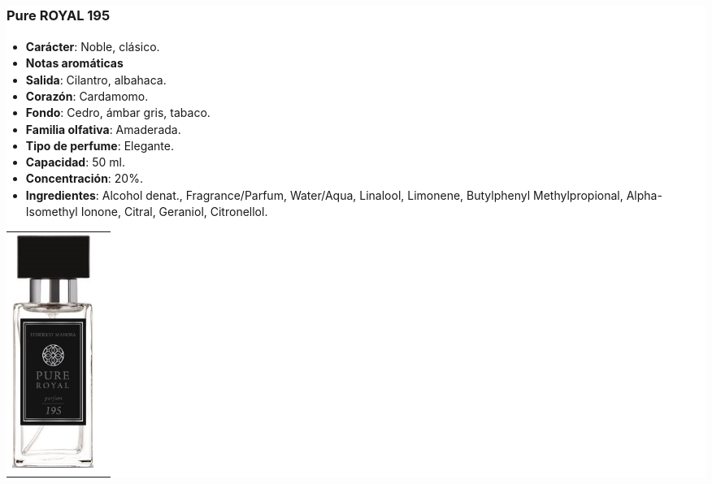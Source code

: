 </tr>
</tbody>
</table>


### Pure ROYAL 195

- **Carácter**:  Noble, clásico.
- **Notas aromáticas** 
- **Salida**: Cilantro, albahaca.
- **Corazón**: Cardamomo.
- **Fondo**: Cedro, ámbar gris, tabaco.
- **Familia olfativa**: Amaderada.
- **Tipo de perfume**: Elegante.
- **Capacidad**: 50 ml.
- **Concentración**: 20%.
- **Ingredientes**: Alcohol denat., Fragrance/Parfum, Water/Aqua, Linalool, Limonene, Butylphenyl Methylpropional, Alpha-Isomethyl Ionone, Citral, Geraniol, Citronellol.


<table class="tablem" cellspacing="8" cellpadding="8">

<tbody>

<tr>

<td width="">
<img src="./img/195.jpg" width="100" height="290">
</td>

<td width="">